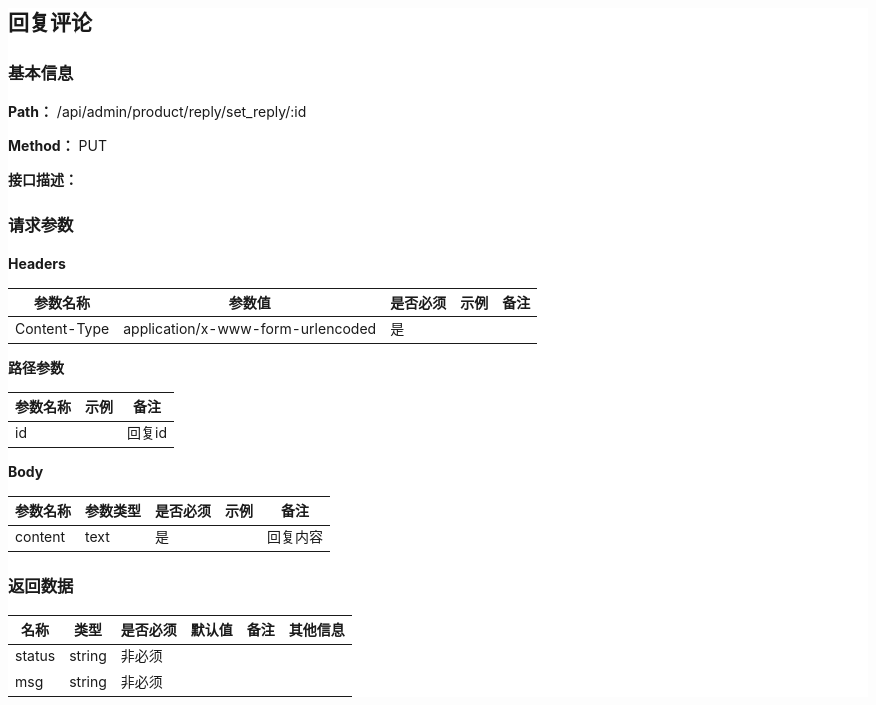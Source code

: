 

## 回复评论



 



### 基本信息



**Path：** /api/admin/product/reply/set_reply/:id



**Method：** PUT



**接口描述：**



### 请求参数



**Headers**

| 参数名称     | 参数值                            | 是否必须 | 示例 | 备注 |
| ------------ | --------------------------------- | -------- | ---- | ---- |
| Content-Type | application/x-www-form-urlencoded | 是       |      |      |



**路径参数**

| 参数名称 | 示例 | 备注   |
| -------- | ---- | ------ |
| id       |      | 回复id |



**Body**

| 参数名称 | 参数类型 | 是否必须 | 示例 | 备注     |
| -------- | -------- | -------- | ---- | -------- |
| content  | text     | 是       |      | 回复内容 |



### 返回数据

| 名称   | 类型   | 是否必须 | 默认值 | 备注 | 其他信息 |
| ------ | ------ | -------- | ------ | ---- | -------- |
| status | string | 非必须   |        |      |          |
| msg    | string | 非必须   |        |      |          |

